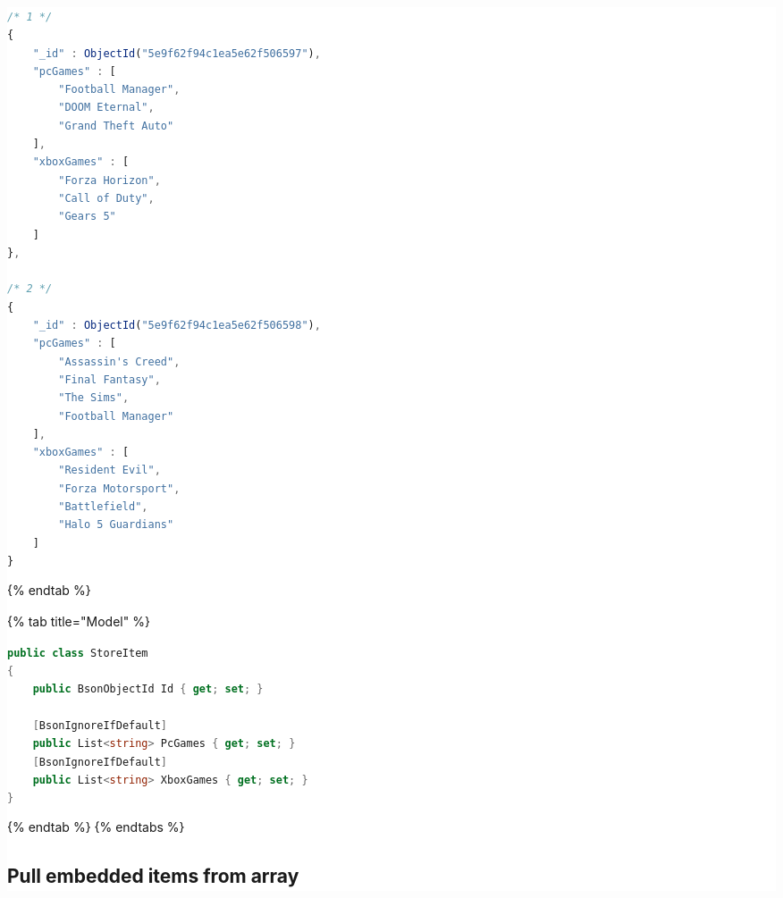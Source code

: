 ```javascript
/* 1 */
{
	"_id" : ObjectId("5e9f62f94c1ea5e62f506597"),
	"pcGames" : [
		"Football Manager",
		"DOOM Eternal",
		"Grand Theft Auto"
	],
	"xboxGames" : [
		"Forza Horizon",
		"Call of Duty",
		"Gears 5"
	]
},

/* 2 */
{
	"_id" : ObjectId("5e9f62f94c1ea5e62f506598"),
	"pcGames" : [
		"Assassin's Creed",
		"Final Fantasy",
		"The Sims",
		"Football Manager"
	],
	"xboxGames" : [
		"Resident Evil",
		"Forza Motorsport",
		"Battlefield",
		"Halo 5 Guardians"
	]
}
```
{% endtab %}

{% tab title="Model" %}
```csharp
public class StoreItem
{
    public BsonObjectId Id { get; set; }

    [BsonIgnoreIfDefault]
    public List<string> PcGames { get; set; }
    [BsonIgnoreIfDefault]
    public List<string> XboxGames { get; set; }
}
```
{% endtab %}
{% endtabs %}

## Pull embedded items from array

